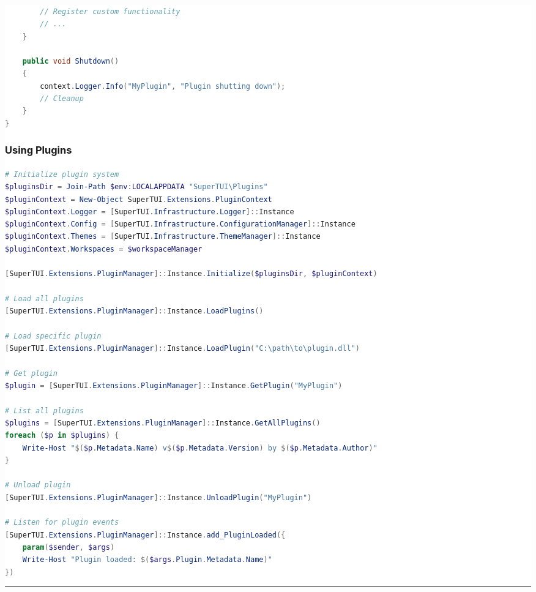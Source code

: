 ```csharp
        // Register custom functionality
        // ...
    }

    public void Shutdown()
    {
        context.Logger.Info("MyPlugin", "Plugin shutting down");
        // Cleanup
    }
}
```

### Using Plugins

```powershell
# Initialize plugin system
$pluginsDir = Join-Path $env:LOCALAPPDATA "SuperTUI\Plugins"
$pluginContext = New-Object SuperTUI.Extensions.PluginContext
$pluginContext.Logger = [SuperTUI.Infrastructure.Logger]::Instance
$pluginContext.Config = [SuperTUI.Infrastructure.ConfigurationManager]::Instance
$pluginContext.Themes = [SuperTUI.Infrastructure.ThemeManager]::Instance
$pluginContext.Workspaces = $workspaceManager

[SuperTUI.Extensions.PluginManager]::Instance.Initialize($pluginsDir, $pluginContext)

# Load all plugins
[SuperTUI.Extensions.PluginManager]::Instance.LoadPlugins()

# Load specific plugin
[SuperTUI.Extensions.PluginManager]::Instance.LoadPlugin("C:\path\to\plugin.dll")

# Get plugin
$plugin = [SuperTUI.Extensions.PluginManager]::Instance.GetPlugin("MyPlugin")

# List all plugins
$plugins = [SuperTUI.Extensions.PluginManager]::Instance.GetAllPlugins()
foreach ($p in $plugins) {
    Write-Host "$($p.Metadata.Name) v$($p.Metadata.Version) by $($p.Metadata.Author)"
}

# Unload plugin
[SuperTUI.Extensions.PluginManager]::Instance.UnloadPlugin("MyPlugin")

# Listen for plugin events
[SuperTUI.Extensions.PluginManager]::Instance.add_PluginLoaded({
    param($sender, $args)
    Write-Host "Plugin loaded: $($args.Plugin.Metadata.Name)"
})
```

---
